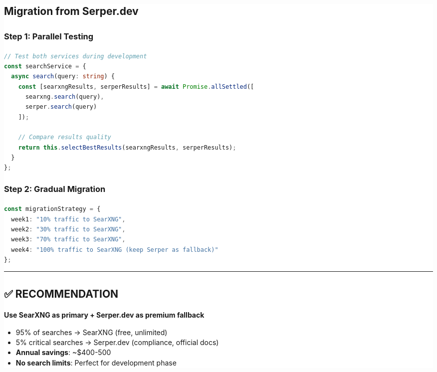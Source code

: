 ## **Migration from Serper.dev**

### **Step 1: Parallel Testing**
```typescript
// Test both services during development
const searchService = {
  async search(query: string) {
    const [searxngResults, serperResults] = await Promise.allSettled([
      searxng.search(query),
      serper.search(query)
    ]);
    
    // Compare results quality
    return this.selectBestResults(searxngResults, serperResults);
  }
};
```

### **Step 2: Gradual Migration**
```typescript
const migrationStrategy = {
  week1: "10% traffic to SearXNG",
  week2: "30% traffic to SearXNG", 
  week3: "70% traffic to SearXNG",
  week4: "100% traffic to SearXNG (keep Serper as fallback)"
};
```

---

## **✅ RECOMMENDATION**

**Use SearXNG as primary + Serper.dev as premium fallback**
- 95% of searches → SearXNG (free, unlimited)
- 5% critical searches → Serper.dev (compliance, official docs)
- **Annual savings**: ~$400-500
- **No search limits**: Perfect for development phase
